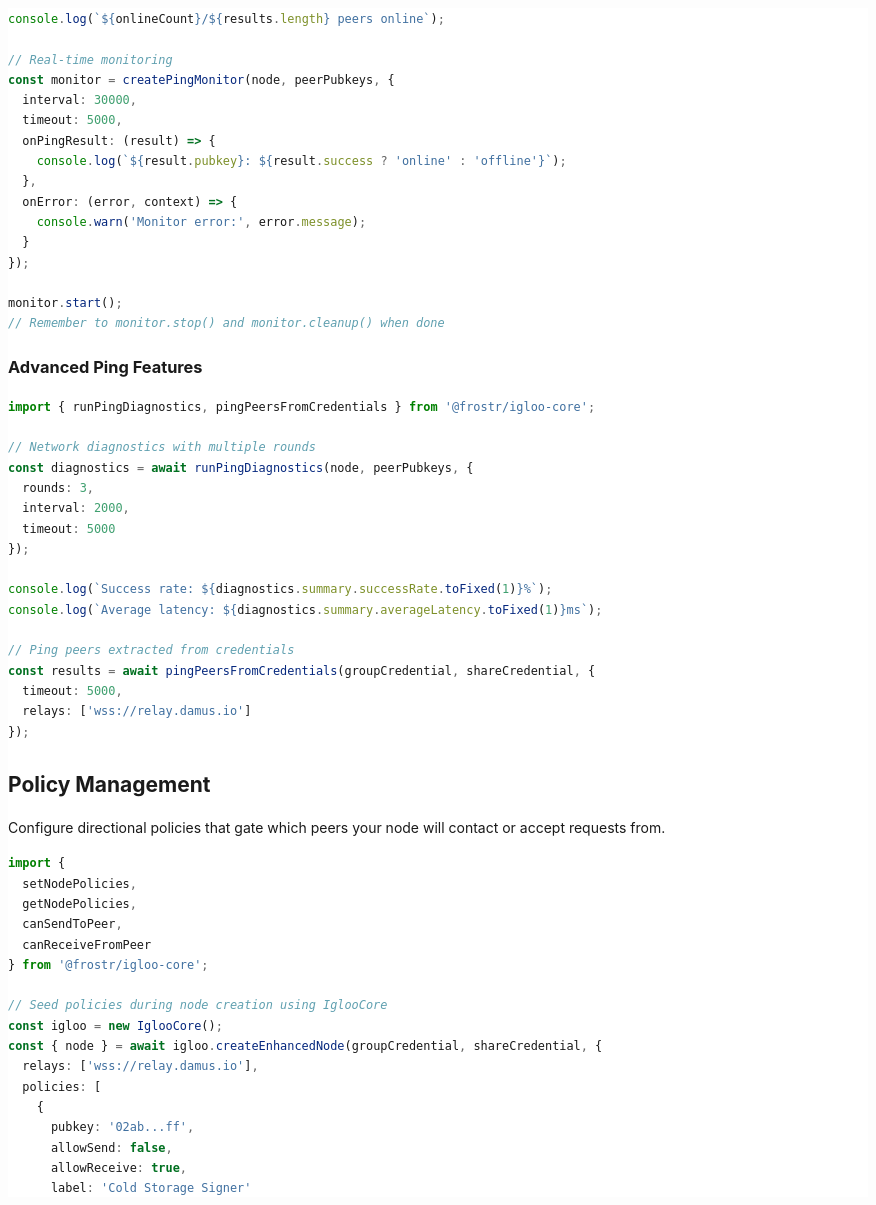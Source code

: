 ```typescript
console.log(`${onlineCount}/${results.length} peers online`);

// Real-time monitoring
const monitor = createPingMonitor(node, peerPubkeys, {
  interval: 30000,
  timeout: 5000,
  onPingResult: (result) => {
    console.log(`${result.pubkey}: ${result.success ? 'online' : 'offline'}`);
  },
  onError: (error, context) => {
    console.warn('Monitor error:', error.message);
  }
});

monitor.start();
// Remember to monitor.stop() and monitor.cleanup() when done
```

### Advanced Ping Features

```typescript
import { runPingDiagnostics, pingPeersFromCredentials } from '@frostr/igloo-core';

// Network diagnostics with multiple rounds
const diagnostics = await runPingDiagnostics(node, peerPubkeys, {
  rounds: 3,
  interval: 2000,
  timeout: 5000
});

console.log(`Success rate: ${diagnostics.summary.successRate.toFixed(1)}%`);
console.log(`Average latency: ${diagnostics.summary.averageLatency.toFixed(1)}ms`);

// Ping peers extracted from credentials
const results = await pingPeersFromCredentials(groupCredential, shareCredential, {
  timeout: 5000,
  relays: ['wss://relay.damus.io']
});

```

## Policy Management

Configure directional policies that gate which peers your node will contact or accept requests from.

```typescript
import {
  setNodePolicies,
  getNodePolicies,
  canSendToPeer,
  canReceiveFromPeer
} from '@frostr/igloo-core';

// Seed policies during node creation using IglooCore
const igloo = new IglooCore();
const { node } = await igloo.createEnhancedNode(groupCredential, shareCredential, {
  relays: ['wss://relay.damus.io'],
  policies: [
    {
      pubkey: '02ab...ff',
      allowSend: false,
      allowReceive: true,
      label: 'Cold Storage Signer'
```